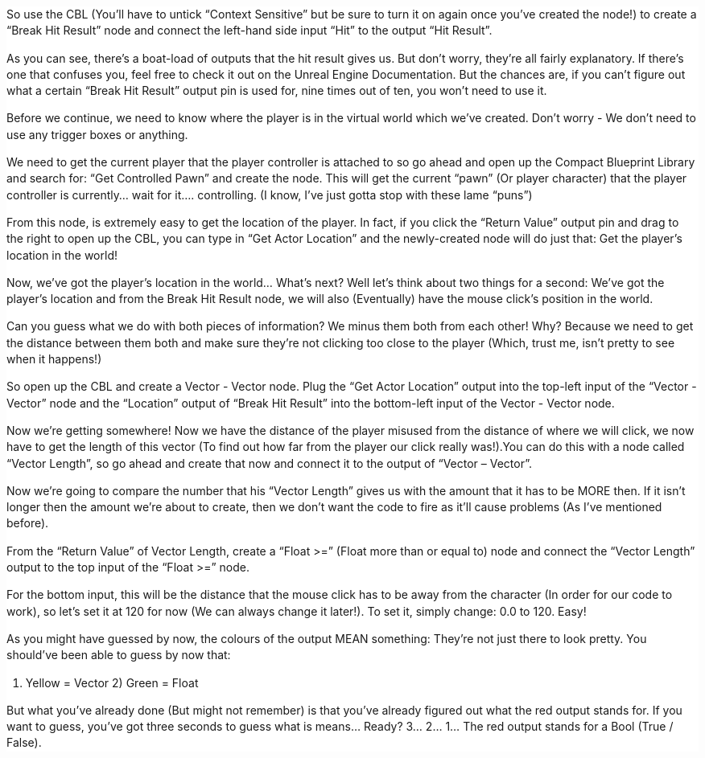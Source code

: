 So use the CBL (You’ll have to untick “Context Sensitive” but be sure to turn it on again once you’ve created the node!) to create a “Break Hit Result” node and connect the left-hand side input “Hit” to the output “Hit Result”.

As you can see, there’s a boat-load of outputs that the hit result gives us. But don’t worry, they’re all fairly explanatory. If there’s one that confuses you, feel free to check it out on the Unreal Engine Documentation. But the chances are, if you can’t figure out what a certain “Break Hit Result” output pin is used for, nine times out of ten, you won’t need to use it.

Before we continue, we need to know where the player is in the virtual world which we’ve created. Don’t worry - We don’t need to use any trigger boxes or anything.

We need to get the current player that the player controller is attached to so go ahead and open up the Compact Blueprint Library and search for: “Get Controlled Pawn” and create the node. This will get the current “pawn” (Or player character) that the player controller is currently… wait for it…. controlling. (I know, I’ve just gotta stop with these lame “puns”)

From this node, is extremely easy to get the location of the player. In fact, if you click the “Return Value” output pin and drag to the right to open up the CBL, you can type in “Get Actor Location” and the newly-created node will do just that: Get the player’s location in the world!

Now, we’ve got the player’s location in the world… What’s next? Well let’s think about two things for a second: We’ve got the player’s location and from the Break Hit Result node, we will also (Eventually) have the mouse click’s position in the world.

Can you guess what we do with both pieces of information? We minus them both from each other! Why? Because we need to get the distance between them both and make sure they’re not clicking too close to the player (Which, trust me, isn’t pretty to see when it happens!)

So open up the CBL and create a Vector - Vector node. Plug the “Get Actor Location” output into the top-left input of the “Vector - Vector” node and the “Location” output of “Break Hit Result” into the bottom-left input of the Vector - Vector node.

Now we’re getting somewhere! Now we have the distance of the player misused from the distance of where we will click, we now have to get the length of this vector (To find out how far from the player our click really was!).You can do this with a node called “Vector Length”, so go ahead and create that now and connect it to the output of “Vector – Vector”.

Now we’re going to compare the number that his “Vector Length” gives us with the amount that it has to be MORE then. If it isn’t longer then the amount we’re about to create, then we don’t want the code to fire as it’ll cause problems (As I’ve mentioned before).

From the “Return Value” of Vector Length, create a “Float >=” (Float more than or equal to) node and connect the “Vector Length” output to the top input of the “Float >=” node.

For the bottom input, this will be the distance that the mouse click has to be away from the character (In order for our code to work), so let’s set it at 120 for now (We can always change it later!). To set it, simply change: 0.0 to 120. Easy!

As you might have guessed by now, the colours of the output MEAN something: They’re not just there to look pretty. You should’ve been able to guess by now that:

1) Yellow = Vector 2) Green = Float

But what you’ve already done (But might not remember) is that you’ve already figured out what the red output stands for. If you want to guess, you’ve got three seconds to guess what is means… Ready? 3… 2… 1… The red output stands for a Bool (True / False).
